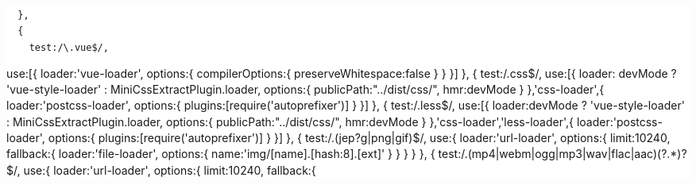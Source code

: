       },
      {
        test:/\.vue$/,
use:[{
loader:'vue-loader',
options:{
compilerOptions:{
preserveWhitespace:false
}
}
}]
},
{
test:/\.css$/,
        use:[{
          loader: devMode ? 'vue-style-loader' : MiniCssExtractPlugin.loader,
          options:{
            publicPath:"../dist/css/",
            hmr:devMode
          }
        },'css-loader',{
          loader:'postcss-loader',
          options:{
            plugins:[require('autoprefixer')]
          }
        }]
      },
      {
        test:/\.less$/,
use:[{
loader:devMode ? 'vue-style-loader' : MiniCssExtractPlugin.loader,
options:{
publicPath:"../dist/css/",
hmr:devMode
}
},'css-loader','less-loader',{
loader:'postcss-loader',
options:{
plugins:[require('autoprefixer')]
}
}]
},
{
test:/\.(jep?g|png|gif)$/,
        use:{
          loader:'url-loader',
          options:{
            limit:10240,
            fallback:{
              loader:'file-loader',
              options:{
                name:'img/[name].[hash:8].[ext]'
              }
            }
          }
        }
      },
      {
        test:/\.(mp4|webm|ogg|mp3|wav|flac|aac)(\?.*)?$/,
use:{
loader:'url-loader',
options:{
limit:10240,
fallback:{